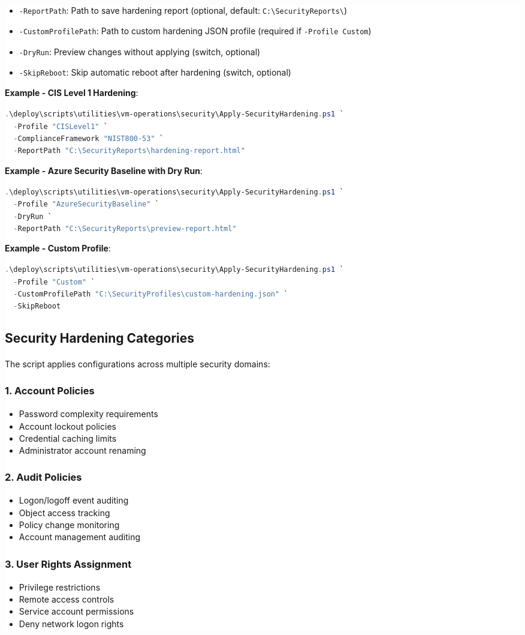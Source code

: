 - `-ReportPath`: Path to save hardening report (optional, default: `C:\SecurityReports\`)

- `-CustomProfilePath`: Path to custom hardening JSON profile (required if `-Profile Custom`)

- `-DryRun`: Preview changes without applying (switch, optional)

- `-SkipReboot`: Skip automatic reboot after hardening (switch, optional)

**Example - CIS Level 1 Hardening**:
```powershell
.\deploy\scripts\utilities\vm-operations\security\Apply-SecurityHardening.ps1 `
  -Profile "CISLevel1" `
  -ComplianceFramework "NIST800-53" `
  -ReportPath "C:\SecurityReports\hardening-report.html"
```

**Example - Azure Security Baseline with Dry Run**:
```powershell
.\deploy\scripts\utilities\vm-operations\security\Apply-SecurityHardening.ps1 `
  -Profile "AzureSecurityBaseline" `
  -DryRun `
  -ReportPath "C:\SecurityReports\preview-report.html"
```

**Example - Custom Profile**:
```powershell
.\deploy\scripts\utilities\vm-operations\security\Apply-SecurityHardening.ps1 `
  -Profile "Custom" `
  -CustomProfilePath "C:\SecurityProfiles\custom-hardening.json" `
  -SkipReboot
```

## Security Hardening Categories

The script applies configurations across multiple security domains:

### 1. Account Policies
- Password complexity requirements
- Account lockout policies
- Credential caching limits
- Administrator account renaming

### 2. Audit Policies
- Logon/logoff event auditing
- Object access tracking
- Policy change monitoring
- Account management auditing

### 3. User Rights Assignment
- Privilege restrictions
- Remote access controls
- Service account permissions
- Deny network logon rights
